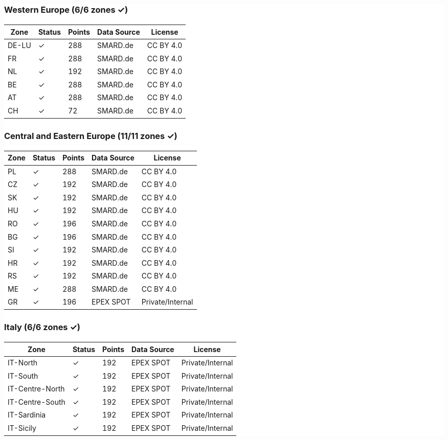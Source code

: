 ### Western Europe (6/6 zones ✓)
| Zone | Status | Points | Data Source | License |
|------|--------|--------|-------------|---------|
| DE-LU | ✓ | 288 | SMARD.de | CC BY 4.0 |
| FR | ✓ | 288 | SMARD.de | CC BY 4.0 |
| NL | ✓ | 192 | SMARD.de | CC BY 4.0 |
| BE | ✓ | 288 | SMARD.de | CC BY 4.0 |
| AT | ✓ | 288 | SMARD.de | CC BY 4.0 |
| CH | ✓ | 72 | SMARD.de | CC BY 4.0 |

### Central and Eastern Europe (11/11 zones ✓)
| Zone | Status | Points | Data Source | License |
|------|--------|--------|-------------|---------|
| PL | ✓ | 288 | SMARD.de | CC BY 4.0 |
| CZ | ✓ | 192 | SMARD.de | CC BY 4.0 |
| SK | ✓ | 192 | SMARD.de | CC BY 4.0 |
| HU | ✓ | 192 | SMARD.de | CC BY 4.0 |
| RO | ✓ | 196 | SMARD.de | CC BY 4.0 |
| BG | ✓ | 196 | SMARD.de | CC BY 4.0 |
| SI | ✓ | 192 | SMARD.de | CC BY 4.0 |
| HR | ✓ | 192 | SMARD.de | CC BY 4.0 |
| RS | ✓ | 192 | SMARD.de | CC BY 4.0 |
| ME | ✓ | 288 | SMARD.de | CC BY 4.0 |
| GR | ✓ | 196 | EPEX SPOT | Private/Internal |

### Italy (6/6 zones ✓)
| Zone | Status | Points | Data Source | License |
|------|--------|--------|-------------|---------|
| IT-North | ✓ | 192 | EPEX SPOT | Private/Internal |
| IT-South | ✓ | 192 | EPEX SPOT | Private/Internal |
| IT-Centre-North | ✓ | 192 | EPEX SPOT | Private/Internal |
| IT-Centre-South | ✓ | 192 | EPEX SPOT | Private/Internal |
| IT-Sardinia | ✓ | 192 | EPEX SPOT | Private/Internal |
| IT-Sicily | ✓ | 192 | EPEX SPOT | Private/Internal |
